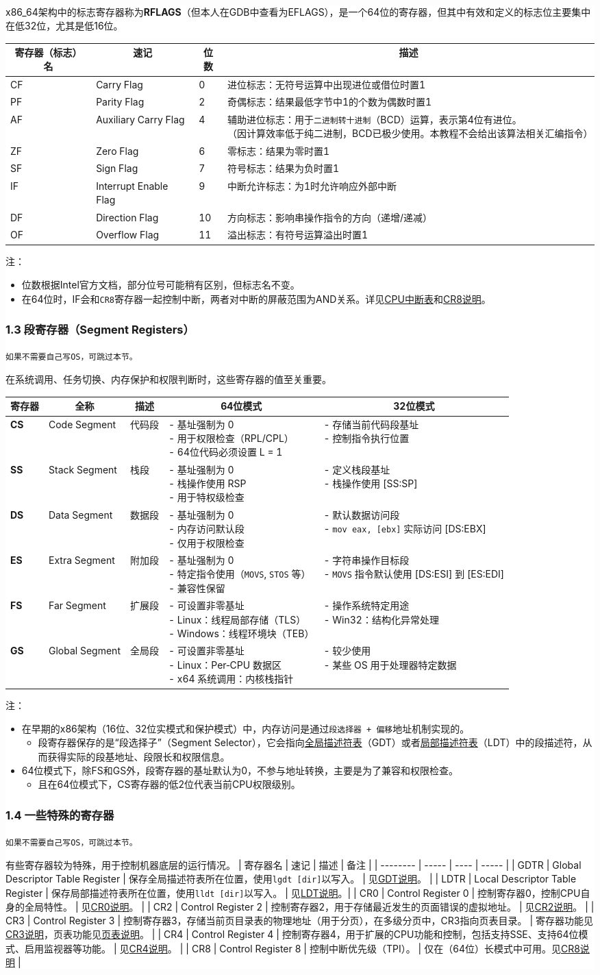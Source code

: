 x86_64架构中的标志寄存器称为**RFLAGS**（但本人在GDB中查看为EFLAGS），是一个64位的寄存器，但其中有效和定义的标志位主要集中在低32位，尤其是低16位。

| 寄存器（标志）名 | 速记  | 位数 | 描述 |
|--------|--------|------|--------------------------------------|
| CF  | Carry Flag    | 0    | 进位标志：无符号运算中出现进位或借位时置1  |
| PF  | Parity Flag    | 2    | 奇偶标志：结果最低字节中1的个数为偶数时置1   |
| AF  | Auxiliary Carry Flag | 4 | 辅助进位标志：用于`二进制转十进制`（BCD）运算，表示第4位有进位。<br>（因计算效率低于纯二进制，BCD已极少使用。本教程不会给出该算法相关汇编指令） |
| ZF  | Zero Flag    | 6    | 零标志：结果为零时置1 |
| SF  | Sign Flag     | 7    | 符号标志：结果为负时置1  |
| IF  | Interrupt Enable Flag | 9 | 中断允许标志：为1时允许响应外部中断   |
| DF  | Direction Flag    | 10   | 方向标志：影响串操作指令的方向（递增/递减）  |
| OF  | Overflow Flag  | 11   | 溢出标志：有符号运算溢出时置1               |

注：
- 位数根据Intel官方文档，部分位号可能稍有区别，但标志名不变。
- 在64位时，IF会和`CR8`寄存器一起控制中断，两者对中断的屏蔽范围为AND关系。详见[CPU中断表](#41cpu中断表)和[CR8说明](#425-cr8)。

### 1.3 段寄存器（Segment Registers）
`如果不需要自己写OS，可跳过本节。`

在系统调用、任务切换、内存保护和权限判断时，这些寄存器的值至关重要。

| 寄存器 | 全称 | 描述 | 64位模式 | 32位模式 |
| ----- | ---- | --- | ---------- | ------ |
| **CS** | Code Segment   | 代码段 | - 基址强制为 0<br>- 用于权限检查（RPL/CPL）<br>- 64位代码必须设置 L = 1| - 存储当前代码段基址<br>- 控制指令执行位置  |
| **SS** | Stack Segment  | 栈段  | - 基址强制为 0<br>- 栈操作使用 RSP<br>- 用于特权级检查 | - 定义栈段基址<br>- 栈操作使用 \[SS\:SP]                         |
| **DS** | Data Segment | 数据段 | - 基址强制为 0<br>- 内存访问默认段<br>- 仅用于权限检查 | - 默认数据访问段<br>- `mov eax, [ebx]` 实际访问 \[DS\:EBX]       |
| **ES** | Extra Segment  | 附加段 | - 基址强制为 0<br>- 特定指令使用（`MOVS`, `STOS` 等）<br>- 兼容性保留  | - 字符串操作目标段<br>- `MOVS` 指令默认使用 \[DS\:ESI] 到 \[ES\:EDI] |
| **FS** | Far Segment | 扩展段 | - 可设置非零基址<br>- Linux：线程局部存储（TLS）<br>- Windows：线程环境块（TEB） | - 操作系统特定用途<br>- Win32：结构化异常处理 |
| **GS** | Global Segment | 全局段 | - 可设置非零基址<br>- Linux：Per‑CPU 数据区<br>- x64 系统调用：内核栈指针 | - 较少使用<br>- 某些 OS 用于处理器特定数据 |


注：
- 在早期的x86架构（16位、32位实模式和保护模式）中，内存访问是通过`段选择器 + 偏移`地址机制实现的。
  - 段寄存器保存的是“段选择子”（Segment Selector），它会指向[全局描述符表](#431-gdt)（GDT）或者[局部描述符表](#432-ldt)（LDT）中的段描述符，从而获得实际的段基地址、段限长和权限信息。
- 64位模式下，除FS和GS外，段寄存器的基址默认为0，不参与地址转换，主要是为了兼容和权限检查。
  - 且在64位模式下，CS寄存器的低2位代表当前CPU权限级别。

### 1.4 一些特殊的寄存器
`如果不需要自己写OS，可跳过本节。`

有些寄存器较为特殊，用于控制机器底层的运行情况。
| 寄存器名 | 速记 | 描述 | 备注 |
| -------- | ----- | ---- | ----- |
| GDTR | Global Descriptor Table Register | 保存全局描述符表所在位置，使用`lgdt [dir]`以写入。 | 见[GDT说明](#431-gdt)。 |
| LDTR | Local Descriptor Table Register | 保存局部描述符表所在位置，使用`lldt [dir]`以写入。 | 见[LDT说明](#432-ldt)。|
| CR0 | Control Register 0 | 控制寄存器0，控制CPU自身的全局特性。 | 见[CR0说明](#421-cr0)。 |
| CR2 | Control Register 2 | 控制寄存器2，用于存储最近发生的页面错误的虚拟地址。 | 见[CR2说明](#422-cr2)。 |
| CR3 | Control Register 3 | 控制寄存器3，存储当前页目录表的物理地址（用于分页），在多级分页中，CR3指向页表目录。 | 寄存器功能见[CR3说明](#423-cr3-页目录基址寄存器)，页表功能见[页表说明](#433-页表)。 |
| CR4 | Control Register 4 | 控制寄存器4，用于扩展的CPU功能和控制，包括支持SSE、支持64位模式、启用监视器等功能。 | 见[CR4说明](#424-cr4)。 |
| CR8 | Control Register 8 | 控制中断优先级（TPI）。 | 仅在（64位）长模式中可用。见[CR8说明](#425-cr8) |

[1]: https://wiki.osdev.org/CPU_Registers_x86-64?utm_source=chatgpt.com "CPU Registers x86-64"